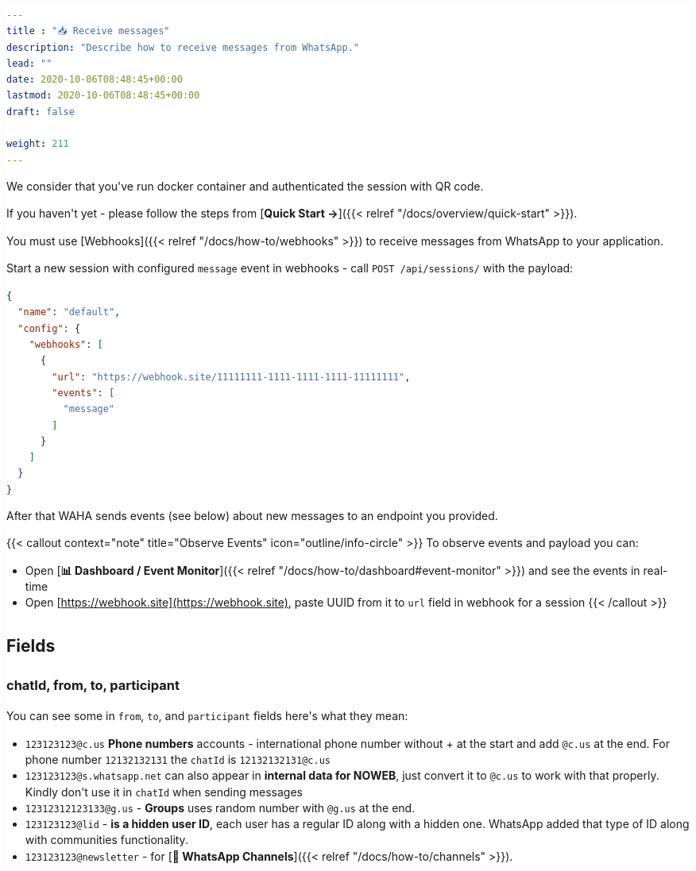 ```yaml
---
title : "📥 Receive messages"
description: "Describe how to receive messages from WhatsApp."
lead: ""
date: 2020-10-06T08:48:45+00:00
lastmod: 2020-10-06T08:48:45+00:00
draft: false

weight: 211
---
```

We consider that you've run docker container and authenticated the session with QR code.

If you haven't yet - please follow the steps from [**Quick Start →**]({{< relref "/docs/overview/quick-start" >}}).

You must use [Webhooks]({{< relref "/docs/how-to/webhooks" >}}) to receive messages from WhatsApp to your application.

Start a new session with configured `message` event in webhooks - call `POST /api/sessions/` with the payload:
```json
{
  "name": "default",
  "config": {
    "webhooks": [
      {
        "url": "https://webhook.site/11111111-1111-1111-1111-11111111",
        "events": [
          "message"
        ]
      }
    ]
  }
}
```

After that WAHA sends events (see below) about new messages to an endpoint you provided.

{{< callout context="note" title="Observe Events" icon="outline/info-circle" >}}
To observe events and payload you can:
- Open [**📊 Dashboard / Event Monitor**]({{< relref "/docs/how-to/dashboard#event-monitor" >}}) and see the events in real-time
- Open [https://webhook.site](https://webhook.site), paste UUID from it to `url` field in webhook for a session
{{< /callout >}}

## Fields
### chatId, from, to, participant
You can see some in `from`, `to`, and `participant` fields here's what they mean:
- `123123123@c.us`  **Phone numbers** accounts - international phone number without + at the start and add `@c.us` at the end.
  For phone number `12132132131` the `chatId` is  `12132132131@c.us`
- `123123123@s.whatsapp.net` can also appear in **internal data for NOWEB**, just convert it to `@c.us` to work
with that properly. Kindly don't use it in `chatId` when sending messages
- `12312312123133@g.us` - **Groups** uses random number with `@g.us` at the end.
- `123123123@lid` - **is a hidden user ID**, each user has a regular ID along with a hidden one. WhatsApp added that type of ID along with communities functionality.
- `123123123@newsletter` - for [**📰 WhatsApp Channels**]({{< relref "/docs/how-to/channels" >}}).
